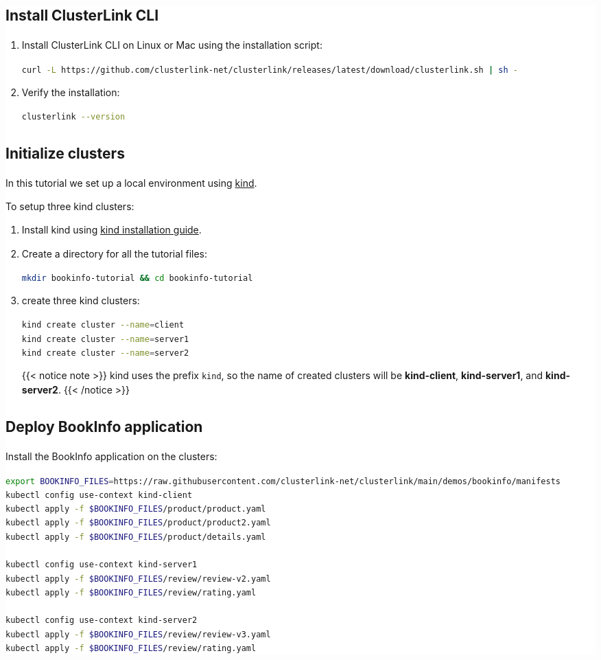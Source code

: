 ## Install ClusterLink CLI

1. Install ClusterLink CLI on Linux or Mac using the installation script:

    ```sh
    curl -L https://github.com/clusterlink-net/clusterlink/releases/latest/download/clusterlink.sh | sh -
    ```

1. Verify the installation:

    ```sh
    clusterlink --version
    ```

## Initialize clusters

In this tutorial we set up a local environment using [kind][].

To setup three kind clusters:

1. Install kind using [kind installation guide][kind-installation-guide].
2. Create a directory for all the tutorial files:

    ```sh
    mkdir bookinfo-tutorial && cd bookinfo-tutorial
    ```

3. create three kind clusters:

    ```sh
    kind create cluster --name=client
    kind create cluster --name=server1
    kind create cluster --name=server2
    ```

   {{< notice note >}}
   kind uses the prefix `kind`, so the name of created clusters will be **kind-client**, **kind-server1**, and **kind-server2**.
   {{< /notice >}}

## Deploy BookInfo application

Install the BookInfo application on the clusters:

```sh
export BOOKINFO_FILES=https://raw.githubusercontent.com/clusterlink-net/clusterlink/main/demos/bookinfo/manifests
kubectl config use-context kind-client
kubectl apply -f $BOOKINFO_FILES/product/product.yaml
kubectl apply -f $BOOKINFO_FILES/product/product2.yaml
kubectl apply -f $BOOKINFO_FILES/product/details.yaml

kubectl config use-context kind-server1
kubectl apply -f $BOOKINFO_FILES/review/review-v2.yaml
kubectl apply -f $BOOKINFO_FILES/review/rating.yaml

kubectl config use-context kind-server2
kubectl apply -f $BOOKINFO_FILES/review/review-v3.yaml
kubectl apply -f $BOOKINFO_FILES/review/rating.yaml

```


[Istio-BookInfo]: https://istio.io/latest/docs/examples/bookinfo/
[concept-policy]: ../../concepts/policies
[kind-installation-guide]: https://kind.sigs.k8s.io/docs/user/quick-start
[kind]: https://kind.sigs.k8s.io/